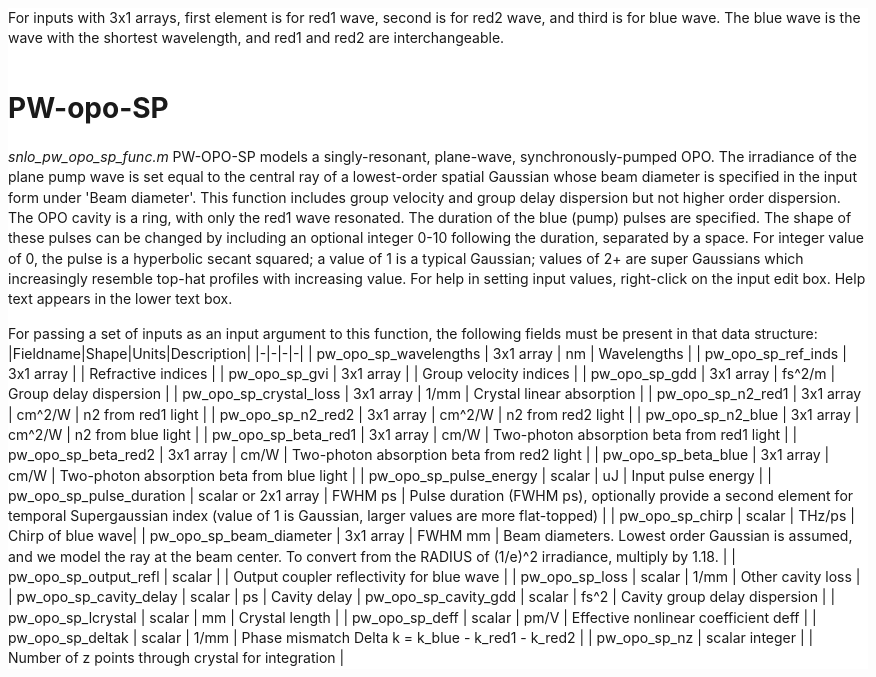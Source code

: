 For inputs with 3x1 arrays, first element is for red1 wave, second is for red2 wave, and third is for blue wave. The blue wave is the wave with the shortest wavelength, and red1 and red2 are interchangeable.

# PW-opo-SP
*snlo_pw_opo_sp_func.m*
PW-OPO-SP models a singly-resonant, plane-wave, synchronously-pumped OPO.  The
irradiance of the plane pump wave is set equal to the central ray of a lowest-order
spatial Gaussian whose beam diameter is specified in the input form under 'Beam
diameter'.  This function includes group velocity and group delay dispersion but not
higher order dispersion. The OPO cavity is a ring, with only the red1 wave resonated.
The duration of the blue (pump) pulses are specified. The shape of these pulses can be
changed by including an optional integer 0-10 following the duration, separated by a
space. For integer value of 0, the pulse is a hyperbolic secant squared; a value of 1 is
a typical Gaussian; values of 2+ are super Gaussians which increasingly resemble top-hat
profiles with increasing value. For help in setting input values, right-click on the
input edit box. Help text appears in the lower text box.

For passing a set of inputs as an input argument to this function, the following fields must be present in that data structure:
|Fieldname|Shape|Units|Description|
|-|-|-|-|
| pw_opo_sp_wavelengths | 3x1 array | nm | Wavelengths | 
| pw_opo_sp_ref_inds | 3x1 array | | Refractive indices |
| pw_opo_sp_gvi | 3x1 array | | Group velocity indices  | 
| pw_opo_sp_gdd  | 3x1 array | fs^2/m | Group delay dispersion | 
| pw_opo_sp_crystal_loss | 3x1 array | 1/mm | Crystal linear absorption | 
| pw_opo_sp_n2_red1 | 3x1 array | cm^2/W | n2 from red1 light |
| pw_opo_sp_n2_red2 | 3x1 array | cm^2/W | n2 from red2 light |
| pw_opo_sp_n2_blue | 3x1 array | cm^2/W | n2 from blue light | 
| pw_opo_sp_beta_red1 | 3x1 array | cm/W | Two-photon absorption beta from red1 light  | 
| pw_opo_sp_beta_red2 | 3x1 array | cm/W | Two-photon absorption beta from red2 light  | 
| pw_opo_sp_beta_blue | 3x1 array | cm/W | Two-photon absorption beta from blue light  | 
| pw_opo_sp_pulse_energy | scalar | uJ | Input pulse energy | 
| pw_opo_sp_pulse_duration | scalar or 2x1 array | FWHM ps | Pulse duration (FWHM ps), optionally provide a second element for temporal Supergaussian index (value of 1 is Gaussian, larger values are more flat-topped) | 
| pw_opo_sp_chirp | scalar | THz/ps | Chirp of blue wave|
| pw_opo_sp_beam_diameter | 3x1 array | FWHM mm | Beam diameters. Lowest order Gaussian is assumed, and we model the ray at the beam center. To convert from the RADIUS of (1/e)^2 irradiance, multiply by 1.18. |
| pw_opo_sp_output_refl | scalar |  | Output coupler reflectivity for blue wave | 
| pw_opo_sp_loss | scalar | 1/mm | Other cavity loss | 
| pw_opo_sp_cavity_delay | scalar | ps | Cavity delay
| pw_opo_sp_cavity_gdd  | scalar | fs^2 | Cavity group delay dispersion | 
| pw_opo_sp_lcrystal | scalar | mm | Crystal length | 
| pw_opo_sp_deff  | scalar | pm/V | Effective nonlinear coefficient deff | 
| pw_opo_sp_deltak | scalar | 1/mm | Phase mismatch Delta k = k_blue - k_red1 - k_red2 | 
| pw_opo_sp_nz | scalar integer | | Number of z points through crystal for integration | 